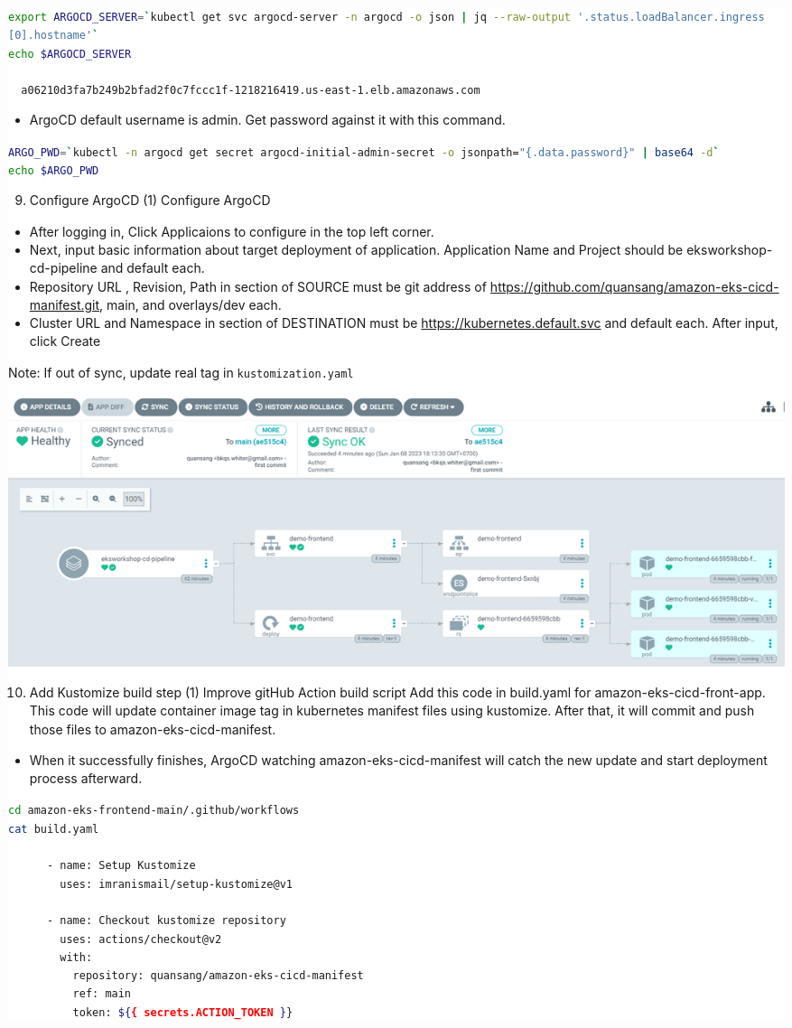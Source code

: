 ```bash
export ARGOCD_SERVER=`kubectl get svc argocd-server -n argocd -o json | jq --raw-output '.status.loadBalancer.ingress[0].hostname'`
echo $ARGOCD_SERVER

  a06210d3fa7b249b2bfad2f0c7fccc1f-1218216419.us-east-1.elb.amazonaws.com
```

- ArgoCD default username is admin. Get password against it with this command.

```bash
ARGO_PWD=`kubectl -n argocd get secret argocd-initial-admin-secret -o jsonpath="{.data.password}" | base64 -d`
echo $ARGO_PWD
```

9. Configure ArgoCD
(1) Configure ArgoCD

- After logging in, Click Applicaions to configure in the top left corner.
- Next, input basic information about target deployment of application. Application Name and Project should be eksworkshop-cd-pipeline and default each.
- Repository URL , Revision, Path in section of SOURCE must be git address of <https://github.com/quansang/amazon-eks-cicd-manifest.git>, main, and overlays/dev each.
- Cluster URL and Namespace in section of DESTINATION must be <https://kubernetes.default.svc> and default each. After input, click Create

Note: If out of sync, update real tag in `kustomization.yaml`

![46](images/46.png)

10. Add Kustomize build step
(1) Improve gitHub Action build script Add this code in build.yaml for amazon-eks-cicd-front-app. This code will update container image tag in kubernetes manifest files using kustomize. After that, it will commit and push those files to amazon-eks-cicd-manifest.

- When it successfully finishes, ArgoCD watching amazon-eks-cicd-manifest will catch the new update and start deployment process afterward.

```bash
cd amazon-eks-frontend-main/.github/workflows
cat build.yaml

      - name: Setup Kustomize
        uses: imranismail/setup-kustomize@v1

      - name: Checkout kustomize repository
        uses: actions/checkout@v2
        with:
          repository: quansang/amazon-eks-cicd-manifest
          ref: main
          token: ${{ secrets.ACTION_TOKEN }}

```